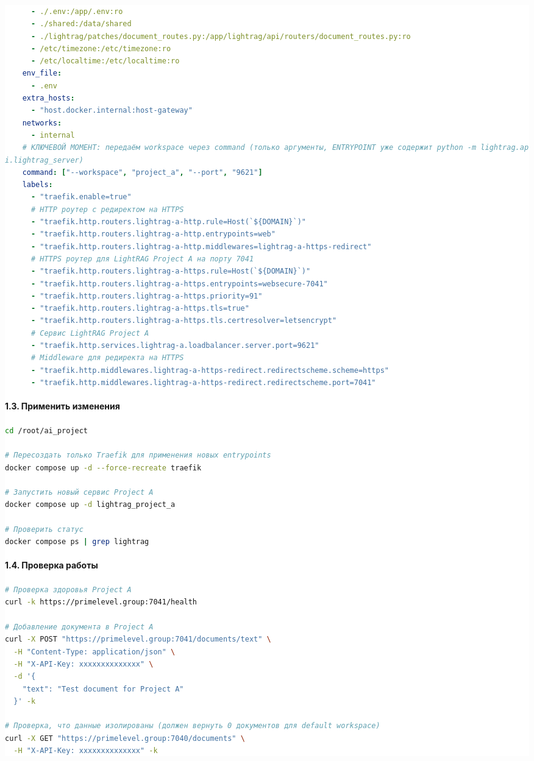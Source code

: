 ```yaml
      - ./.env:/app/.env:ro
      - ./shared:/data/shared
      - ./lightrag/patches/document_routes.py:/app/lightrag/api/routers/document_routes.py:ro
      - /etc/timezone:/etc/timezone:ro
      - /etc/localtime:/etc/localtime:ro
    env_file:
      - .env
    extra_hosts:
      - "host.docker.internal:host-gateway"
    networks:
      - internal
    # КЛЮЧЕВОЙ МОМЕНТ: передаём workspace через command (только аргументы, ENTRYPOINT уже содержит python -m lightrag.api.lightrag_server)
    command: ["--workspace", "project_a", "--port", "9621"]
    labels:
      - "traefik.enable=true"
      # HTTP роутер с редиректом на HTTPS
      - "traefik.http.routers.lightrag-a-http.rule=Host(`${DOMAIN}`)"
      - "traefik.http.routers.lightrag-a-http.entrypoints=web"
      - "traefik.http.routers.lightrag-a-http.middlewares=lightrag-a-https-redirect"
      # HTTPS роутер для LightRAG Project A на порту 7041
      - "traefik.http.routers.lightrag-a-https.rule=Host(`${DOMAIN}`)"
      - "traefik.http.routers.lightrag-a-https.entrypoints=websecure-7041"
      - "traefik.http.routers.lightrag-a-https.priority=91"
      - "traefik.http.routers.lightrag-a-https.tls=true"
      - "traefik.http.routers.lightrag-a-https.tls.certresolver=letsencrypt"
      # Сервис LightRAG Project A
      - "traefik.http.services.lightrag-a.loadbalancer.server.port=9621"
      # Middleware для редиректа на HTTPS
      - "traefik.http.middlewares.lightrag-a-https-redirect.redirectscheme.scheme=https"
      - "traefik.http.middlewares.lightrag-a-https-redirect.redirectscheme.port=7041"
```

#### 1.3. Применить изменения

```bash
cd /root/ai_project

# Пересоздать только Traefik для применения новых entrypoints
docker compose up -d --force-recreate traefik

# Запустить новый сервис Project A
docker compose up -d lightrag_project_a

# Проверить статус
docker compose ps | grep lightrag
```

#### 1.4. Проверка работы

```bash
# Проверка здоровья Project A
curl -k https://primelevel.group:7041/health

# Добавление документа в Project A
curl -X POST "https://primelevel.group:7041/documents/text" \
  -H "Content-Type: application/json" \
  -H "X-API-Key: xxxxxxxxxxxxxx" \
  -d '{
    "text": "Test document for Project A"
  }' -k

# Проверка, что данные изолированы (должен вернуть 0 документов для default workspace)
curl -X GET "https://primelevel.group:7040/documents" \
  -H "X-API-Key: xxxxxxxxxxxxxx" -k
```